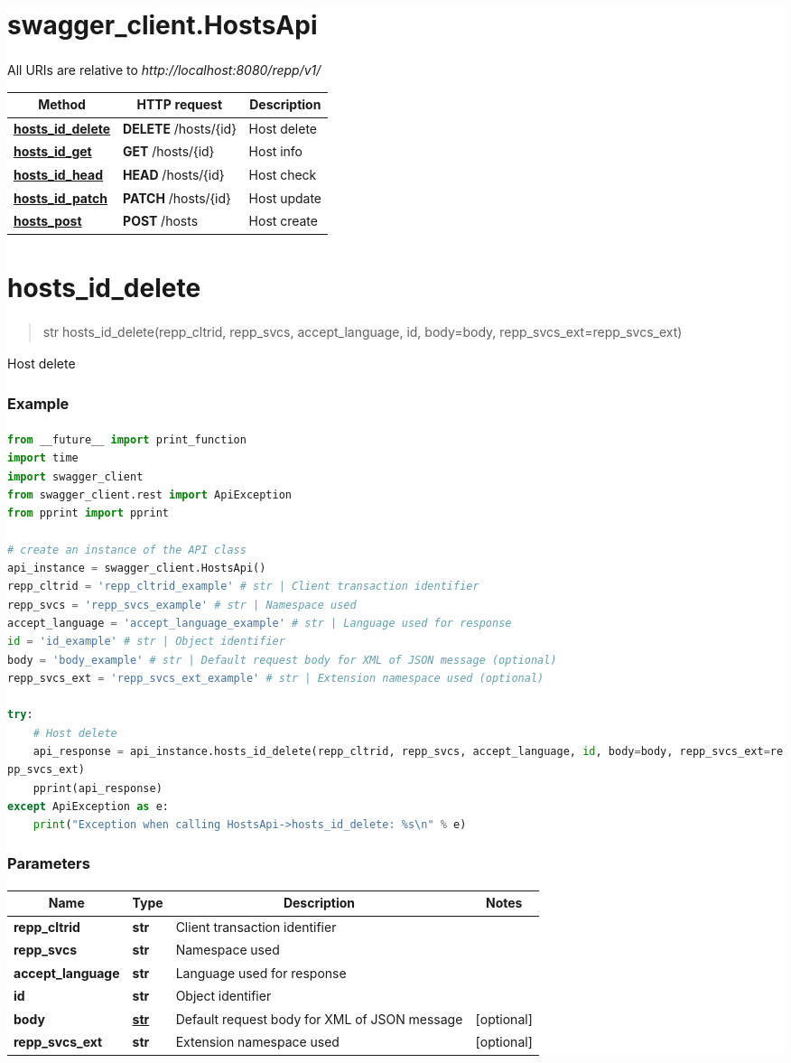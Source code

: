 # swagger_client.HostsApi

All URIs are relative to *http://localhost:8080/repp/v1/*

Method | HTTP request | Description
------------- | ------------- | -------------
[**hosts_id_delete**](HostsApi.md#hosts_id_delete) | **DELETE** /hosts/{id} | Host delete
[**hosts_id_get**](HostsApi.md#hosts_id_get) | **GET** /hosts/{id} | Host info
[**hosts_id_head**](HostsApi.md#hosts_id_head) | **HEAD** /hosts/{id} | Host check
[**hosts_id_patch**](HostsApi.md#hosts_id_patch) | **PATCH** /hosts/{id} | Host update
[**hosts_post**](HostsApi.md#hosts_post) | **POST** /hosts | Host create

# **hosts_id_delete**
> str hosts_id_delete(repp_cltrid, repp_svcs, accept_language, id, body=body, repp_svcs_ext=repp_svcs_ext)

Host delete

### Example
```python
from __future__ import print_function
import time
import swagger_client
from swagger_client.rest import ApiException
from pprint import pprint

# create an instance of the API class
api_instance = swagger_client.HostsApi()
repp_cltrid = 'repp_cltrid_example' # str | Client transaction identifier
repp_svcs = 'repp_svcs_example' # str | Namespace used
accept_language = 'accept_language_example' # str | Language used for response
id = 'id_example' # str | Object identifier
body = 'body_example' # str | Default request body for XML of JSON message (optional)
repp_svcs_ext = 'repp_svcs_ext_example' # str | Extension namespace used (optional)

try:
    # Host delete
    api_response = api_instance.hosts_id_delete(repp_cltrid, repp_svcs, accept_language, id, body=body, repp_svcs_ext=repp_svcs_ext)
    pprint(api_response)
except ApiException as e:
    print("Exception when calling HostsApi->hosts_id_delete: %s\n" % e)
```

### Parameters

Name | Type | Description  | Notes
------------- | ------------- | ------------- | -------------
 **repp_cltrid** | **str**| Client transaction identifier | 
 **repp_svcs** | **str**| Namespace used | 
 **accept_language** | **str**| Language used for response | 
 **id** | **str**| Object identifier | 
 **body** | [**str**](str.md)| Default request body for XML of JSON message | [optional] 
 **repp_svcs_ext** | **str**| Extension namespace used | [optional] 
